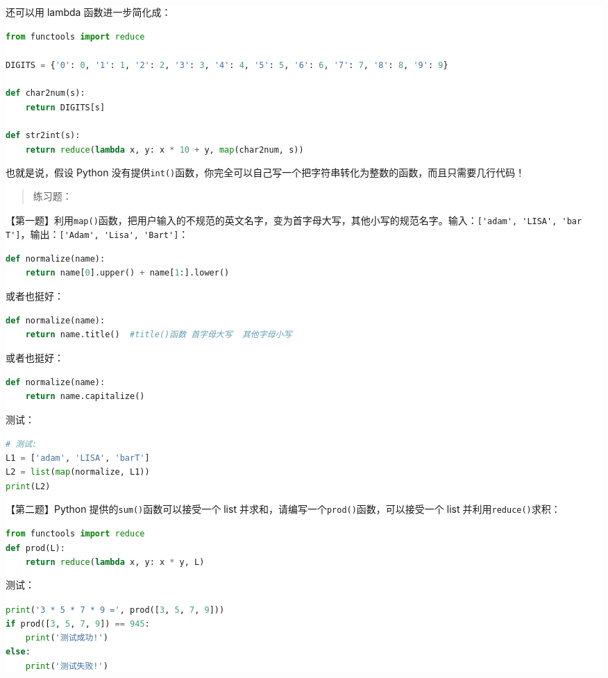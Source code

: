 还可以用 lambda 函数进一步简化成：

```python
from functools import reduce

DIGITS = {'0': 0, '1': 1, '2': 2, '3': 3, '4': 4, '5': 5, '6': 6, '7': 7, '8': 8, '9': 9}

def char2num(s):
    return DIGITS[s]

def str2int(s):
    return reduce(lambda x, y: x * 10 + y, map(char2num, s))
```

也就是说，假设 Python 没有提供`int()`函数，你完全可以自己写一个把字符串转化为整数的函数，而且只需要几行代码！

> 练习题：

【第一题】利用`map()`函数，把用户输入的不规范的英文名字，变为首字母大写，其他小写的规范名字。输入：`['adam', 'LISA', 'barT']`，输出：`['Adam', 'Lisa', 'Bart']`：

```python
def normalize(name):
    return name[0].upper() + name[1:].lower()
```

或者也挺好：

```python
def normalize(name):
    return name.title()  #title()函数 首字母大写  其他字母小写
```

或者也挺好：

```python
def normalize(name):
    return name.capitalize()
```

测试：

```python
# 测试:
L1 = ['adam', 'LISA', 'barT']
L2 = list(map(normalize, L1))
print(L2)
```

【第二题】Python 提供的`sum()`函数可以接受一个 list 并求和，请编写一个`prod()`函数，可以接受一个 list 并利用`reduce()`求积：

```python
from functools import reduce
def prod(L):
    return reduce(lambda x, y: x * y, L)
```

测试：

```python
print('3 * 5 * 7 * 9 =', prod([3, 5, 7, 9]))
if prod([3, 5, 7, 9]) == 945:
    print('测试成功!')
else:
    print('测试失败!')
```
